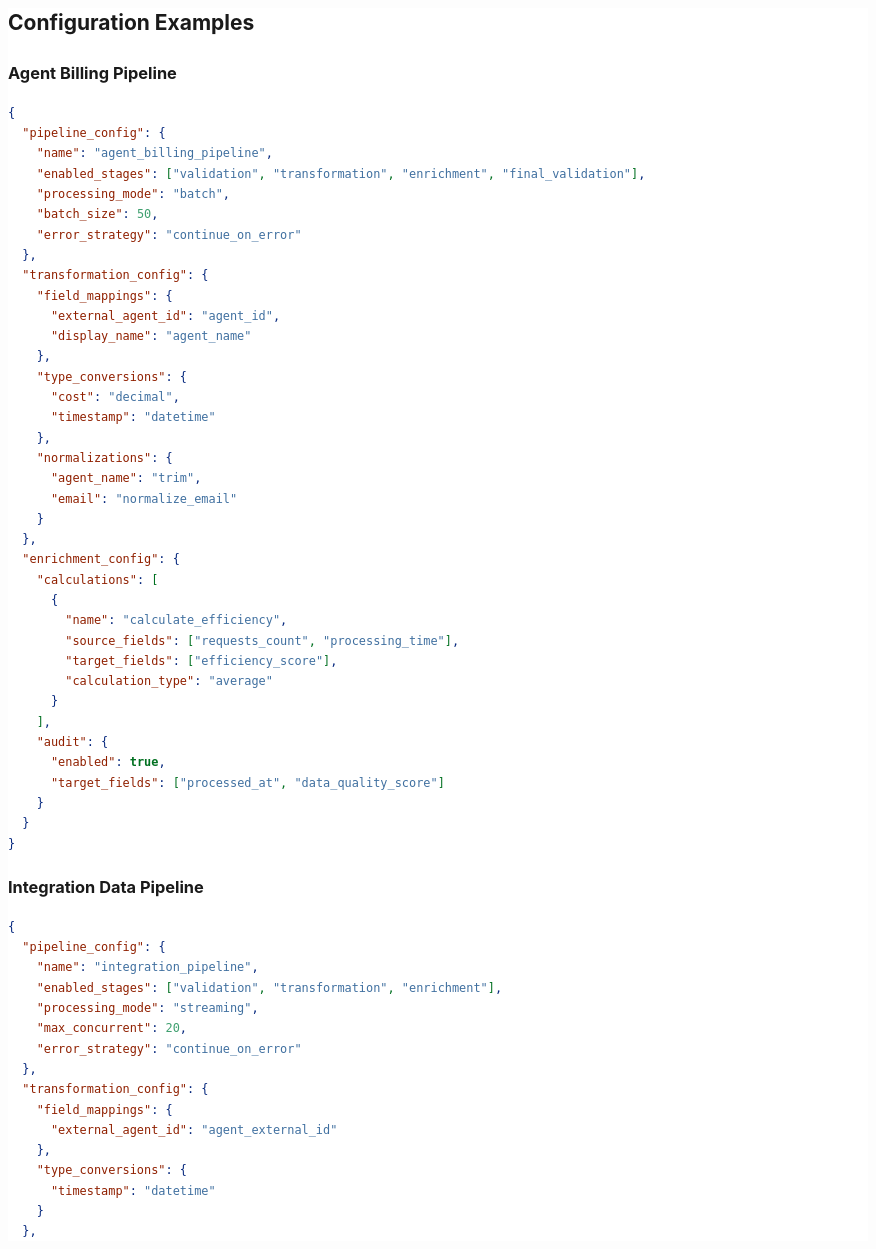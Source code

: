 ## Configuration Examples

### Agent Billing Pipeline

```json
{
  "pipeline_config": {
    "name": "agent_billing_pipeline",
    "enabled_stages": ["validation", "transformation", "enrichment", "final_validation"],
    "processing_mode": "batch",
    "batch_size": 50,
    "error_strategy": "continue_on_error"
  },
  "transformation_config": {
    "field_mappings": {
      "external_agent_id": "agent_id",
      "display_name": "agent_name"
    },
    "type_conversions": {
      "cost": "decimal",
      "timestamp": "datetime"
    },
    "normalizations": {
      "agent_name": "trim",
      "email": "normalize_email"
    }
  },
  "enrichment_config": {
    "calculations": [
      {
        "name": "calculate_efficiency",
        "source_fields": ["requests_count", "processing_time"],
        "target_fields": ["efficiency_score"],
        "calculation_type": "average"
      }
    ],
    "audit": {
      "enabled": true,
      "target_fields": ["processed_at", "data_quality_score"]
    }
  }
}
```

### Integration Data Pipeline

```json
{
  "pipeline_config": {
    "name": "integration_pipeline",
    "enabled_stages": ["validation", "transformation", "enrichment"],
    "processing_mode": "streaming",
    "max_concurrent": 20,
    "error_strategy": "continue_on_error"
  },
  "transformation_config": {
    "field_mappings": {
      "external_agent_id": "agent_external_id"
    },
    "type_conversions": {
      "timestamp": "datetime"
    }
  },
```